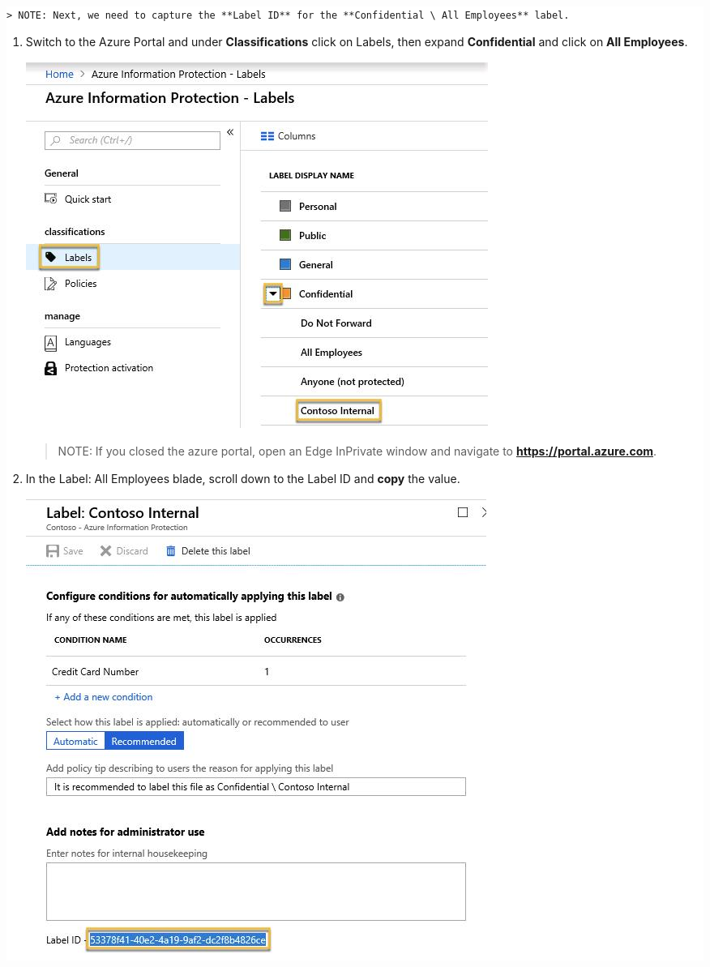 	> NOTE: Next, we need to capture the **Label ID** for the **Confidential \ All Employees** label. 

1. Switch to the Azure Portal and under **Classifications** click on Labels, then expand **Confidential** and click on **All Employees**.

	![w2w5c7xc.jpg](https://github.com/kemckinnmsft/HOL3000/blob/master/Media/w2w5c7xc.jpg)

	> NOTE: If you closed the azure portal, open an Edge InPrivate window and navigate to **https://portal.azure.com**.

1. In the Label: All Employees blade, scroll down to the Label ID and **copy** the value.

	![lypurcn5.jpg](https://github.com/kemckinnmsft/HOL3000/blob/master/Media/lypurcn5.jpg)
